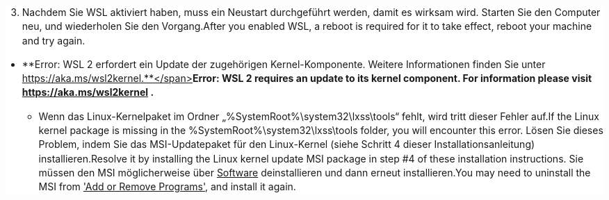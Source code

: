   3. <span data-ttu-id="b3ed4-252">Nachdem Sie WSL aktiviert haben, muss ein Neustart durchgeführt werden, damit es wirksam wird. Starten Sie den Computer neu, und wiederholen Sie den Vorgang.</span><span class="sxs-lookup"><span data-stu-id="b3ed4-252">After you enabled WSL, a reboot is required for it to take effect, reboot your machine and try again.</span></span>

- <span data-ttu-id="b3ed4-253">**Error: WSL 2 erfordert ein Update der zugehörigen Kernel-Komponente. Weitere Informationen finden Sie unter https://aka.ms/wsl2kernel.**</span><span class="sxs-lookup"><span data-stu-id="b3ed4-253">**Error: WSL 2 requires an update to its kernel component. For information please visit https://aka.ms/wsl2kernel .**</span></span>
  - <span data-ttu-id="b3ed4-254">Wenn das Linux-Kernelpaket im Ordner „%SystemRoot%\system32\lxss\tools“ fehlt, wird tritt dieser Fehler auf.</span><span class="sxs-lookup"><span data-stu-id="b3ed4-254">If the Linux kernel package is missing in the %SystemRoot%\system32\lxss\tools folder, you will encounter this error.</span></span> <span data-ttu-id="b3ed4-255">Lösen Sie dieses Problem, indem Sie das MSI-Updatepaket für den Linux-Kernel (siehe Schritt 4 dieser Installationsanleitung) installieren.</span><span class="sxs-lookup"><span data-stu-id="b3ed4-255">Resolve it by installing the Linux kernel update MSI package in step #4 of these installation instructions.</span></span> <span data-ttu-id="b3ed4-256">Sie müssen den MSI möglicherweise über [Software](ms-settings:appsfeatures-app) deinstallieren und dann erneut installieren.</span><span class="sxs-lookup"><span data-stu-id="b3ed4-256">You may need to uninstall the MSI from ['Add or Remove Programs'](ms-settings:appsfeatures-app), and install it again.</span></span>
